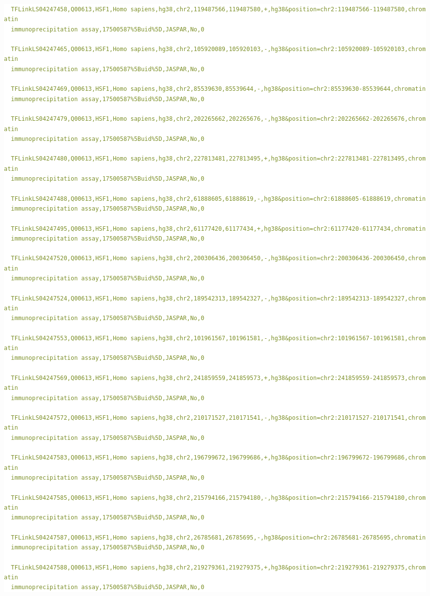 ```yaml
  TFLinkLS04247458,Q00613,HSF1,Homo sapiens,hg38,chr2,119487566,119487580,+,hg38&position=chr2:119487566-119487580,chromatin
  immunoprecipitation assay,17500587%5Buid%5D,JASPAR,No,0

  TFLinkLS04247465,Q00613,HSF1,Homo sapiens,hg38,chr2,105920089,105920103,-,hg38&position=chr2:105920089-105920103,chromatin
  immunoprecipitation assay,17500587%5Buid%5D,JASPAR,No,0

  TFLinkLS04247469,Q00613,HSF1,Homo sapiens,hg38,chr2,85539630,85539644,-,hg38&position=chr2:85539630-85539644,chromatin
  immunoprecipitation assay,17500587%5Buid%5D,JASPAR,No,0

  TFLinkLS04247479,Q00613,HSF1,Homo sapiens,hg38,chr2,202265662,202265676,-,hg38&position=chr2:202265662-202265676,chromatin
  immunoprecipitation assay,17500587%5Buid%5D,JASPAR,No,0

  TFLinkLS04247480,Q00613,HSF1,Homo sapiens,hg38,chr2,227813481,227813495,+,hg38&position=chr2:227813481-227813495,chromatin
  immunoprecipitation assay,17500587%5Buid%5D,JASPAR,No,0

  TFLinkLS04247488,Q00613,HSF1,Homo sapiens,hg38,chr2,61888605,61888619,-,hg38&position=chr2:61888605-61888619,chromatin
  immunoprecipitation assay,17500587%5Buid%5D,JASPAR,No,0

  TFLinkLS04247495,Q00613,HSF1,Homo sapiens,hg38,chr2,61177420,61177434,+,hg38&position=chr2:61177420-61177434,chromatin
  immunoprecipitation assay,17500587%5Buid%5D,JASPAR,No,0

  TFLinkLS04247520,Q00613,HSF1,Homo sapiens,hg38,chr2,200306436,200306450,-,hg38&position=chr2:200306436-200306450,chromatin
  immunoprecipitation assay,17500587%5Buid%5D,JASPAR,No,0

  TFLinkLS04247524,Q00613,HSF1,Homo sapiens,hg38,chr2,189542313,189542327,-,hg38&position=chr2:189542313-189542327,chromatin
  immunoprecipitation assay,17500587%5Buid%5D,JASPAR,No,0

  TFLinkLS04247553,Q00613,HSF1,Homo sapiens,hg38,chr2,101961567,101961581,-,hg38&position=chr2:101961567-101961581,chromatin
  immunoprecipitation assay,17500587%5Buid%5D,JASPAR,No,0

  TFLinkLS04247569,Q00613,HSF1,Homo sapiens,hg38,chr2,241859559,241859573,+,hg38&position=chr2:241859559-241859573,chromatin
  immunoprecipitation assay,17500587%5Buid%5D,JASPAR,No,0

  TFLinkLS04247572,Q00613,HSF1,Homo sapiens,hg38,chr2,210171527,210171541,-,hg38&position=chr2:210171527-210171541,chromatin
  immunoprecipitation assay,17500587%5Buid%5D,JASPAR,No,0

  TFLinkLS04247583,Q00613,HSF1,Homo sapiens,hg38,chr2,196799672,196799686,+,hg38&position=chr2:196799672-196799686,chromatin
  immunoprecipitation assay,17500587%5Buid%5D,JASPAR,No,0

  TFLinkLS04247585,Q00613,HSF1,Homo sapiens,hg38,chr2,215794166,215794180,-,hg38&position=chr2:215794166-215794180,chromatin
  immunoprecipitation assay,17500587%5Buid%5D,JASPAR,No,0

  TFLinkLS04247587,Q00613,HSF1,Homo sapiens,hg38,chr2,26785681,26785695,-,hg38&position=chr2:26785681-26785695,chromatin
  immunoprecipitation assay,17500587%5Buid%5D,JASPAR,No,0

  TFLinkLS04247588,Q00613,HSF1,Homo sapiens,hg38,chr2,219279361,219279375,+,hg38&position=chr2:219279361-219279375,chromatin
  immunoprecipitation assay,17500587%5Buid%5D,JASPAR,No,0
```